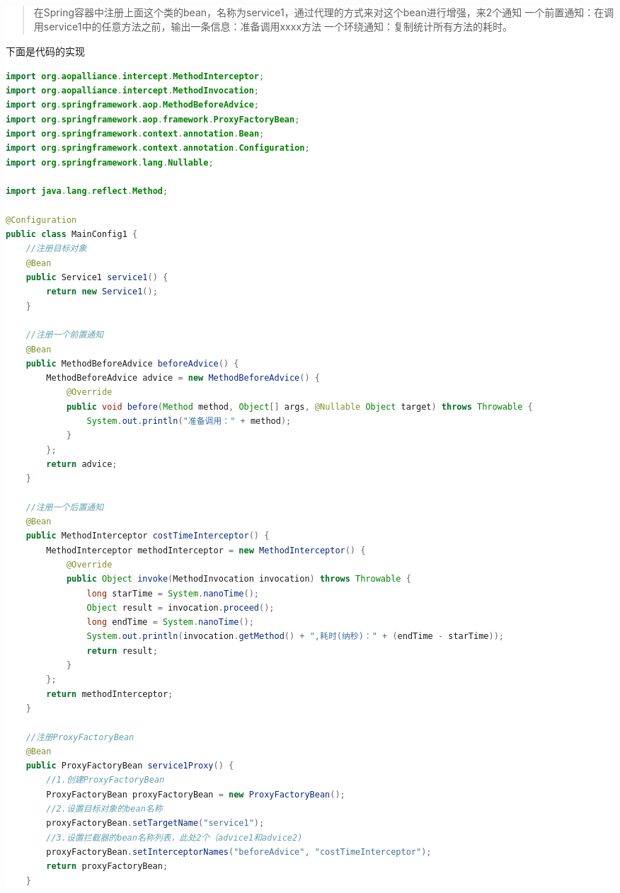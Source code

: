 > 在Spring容器中注册上面这个类的bean，名称为service1，通过代理的方式来对这个bean进行增强，来2个通知
> 一个前置通知：在调用service1中的任意方法之前，输出一条信息：准备调用xxxx方法
> 一个环绕通知：复制统计所有方法的耗时。

下面是代码的实现
```java
import org.aopalliance.intercept.MethodInterceptor;
import org.aopalliance.intercept.MethodInvocation;
import org.springframework.aop.MethodBeforeAdvice;
import org.springframework.aop.framework.ProxyFactoryBean;
import org.springframework.context.annotation.Bean;
import org.springframework.context.annotation.Configuration;
import org.springframework.lang.Nullable;

import java.lang.reflect.Method;

@Configuration
public class MainConfig1 {
    //注册目标对象
    @Bean
    public Service1 service1() {
        return new Service1();
    }

    //注册一个前置通知
    @Bean
    public MethodBeforeAdvice beforeAdvice() {
        MethodBeforeAdvice advice = new MethodBeforeAdvice() {
            @Override
            public void before(Method method, Object[] args, @Nullable Object target) throws Throwable {
                System.out.println("准备调用：" + method);
            }
        };
        return advice;
    }

    //注册一个后置通知
    @Bean
    public MethodInterceptor costTimeInterceptor() {
        MethodInterceptor methodInterceptor = new MethodInterceptor() {
            @Override
            public Object invoke(MethodInvocation invocation) throws Throwable {
                long starTime = System.nanoTime();
                Object result = invocation.proceed();
                long endTime = System.nanoTime();
                System.out.println(invocation.getMethod() + ",耗时(纳秒)：" + (endTime - starTime));
                return result;
            }
        };
        return methodInterceptor;
    }

    //注册ProxyFactoryBean
    @Bean
    public ProxyFactoryBean service1Proxy() {
        //1.创建ProxyFactoryBean
        ProxyFactoryBean proxyFactoryBean = new ProxyFactoryBean();
        //2.设置目标对象的bean名称
        proxyFactoryBean.setTargetName("service1");
        //3.设置拦截器的bean名称列表，此处2个（advice1和advice2)
        proxyFactoryBean.setInterceptorNames("beforeAdvice", "costTimeInterceptor");
        return proxyFactoryBean;
    }
```